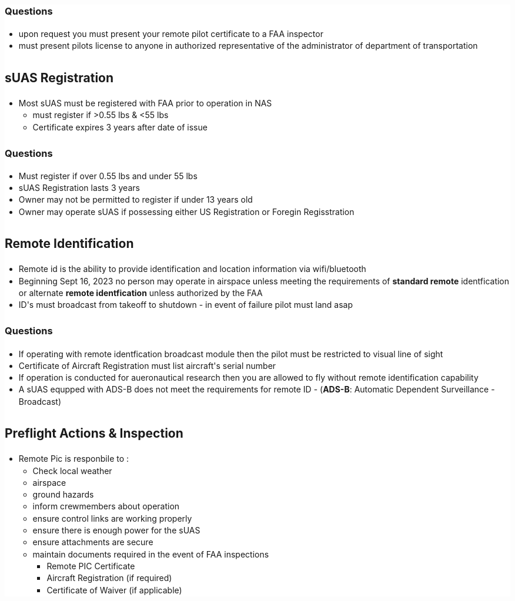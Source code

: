 ### Questions

- upon request you must present your remote pilot certificate to a FAA inspector
- must present pilots license to anyone in authorized representative of the administrator of department of transportation


## sUAS Registration

- Most sUAS must be registered with FAA prior to operation in NAS
  - must register if >0.55 lbs & <55 lbs
  - Certificate expires 3 years after date of issue

### Questions

- Must register if over 0.55 lbs and under 55 lbs
- sUAS Registration lasts 3 years
- Owner may not be permitted to register if under 13 years old
- Owner may operate sUAS if possessing either US Registration or Foregin Regisstration


## Remote Identification

- Remote id is the ability to provide identification and location information via wifi/bluetooth
- Beginning Sept 16, 2023 no person may operate in airspace unless meeting the requirements of **standard remote** identfication or alternate **remote identfication** unless authorized by the FAA
- ID's must broadcast from takeoff to shutdown - in event of failure pilot must land asap


### Questions

- If operating with remote identfication broadcast module then the pilot must be restricted to visual line of sight
- Certificate of Aircraft Registration must list aircraft's serial number
- If operation is conducted for aueronautical research then you are allowed to fly without remote identification capability
- A sUAS equpped with ADS-B does not meet the requirements for remote ID - (**ADS-B**: Automatic Dependent Surveillance - Broadcast)


## Preflight Actions & Inspection

- Remote Pic is responbile to :
  - Check local weather
  - airspace
  - ground hazards
  - inform crewmembers about operation
  - ensure control links are working properly
  - ensure there is enough power for the sUAS
  - ensure attachments are secure
  - maintain documents required in the event of FAA inspections
    - Remote PIC Certificate
    - Aircraft Registration (if required)
    - Certificate of Waiver (if applicable)
